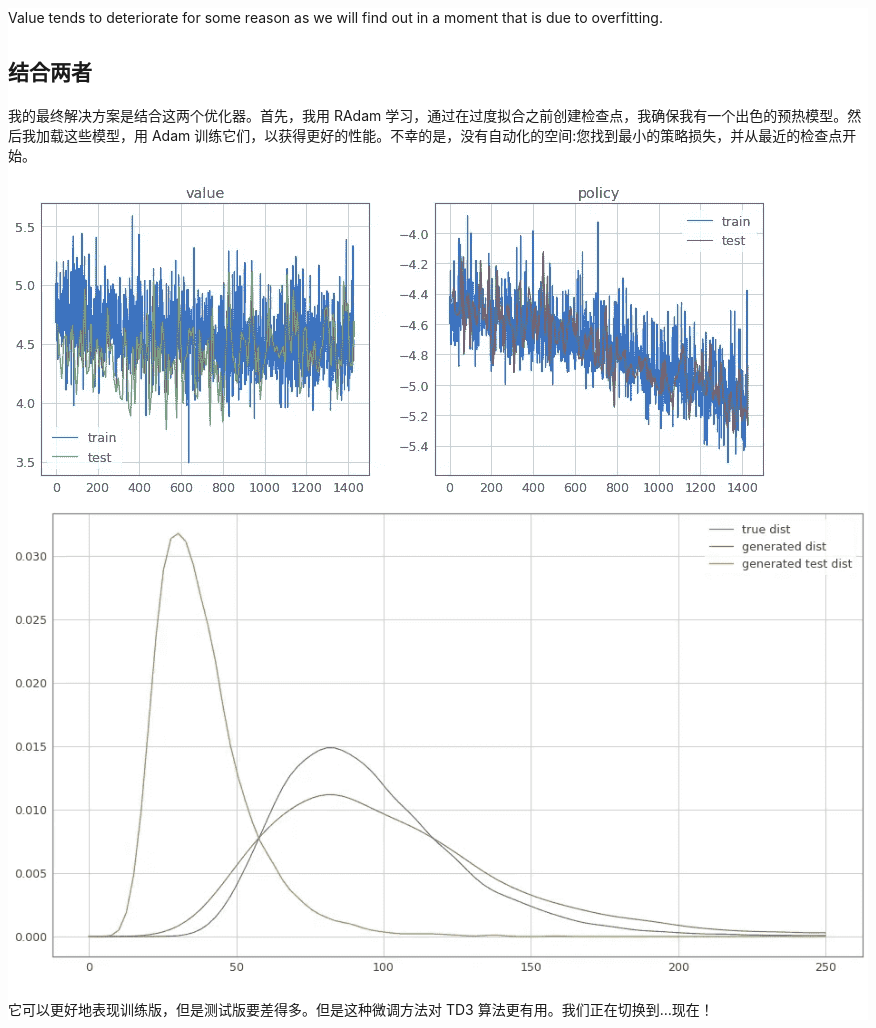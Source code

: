 Value tends to deteriorate for some reason as we will find out in a moment that is due to overfitting.

## 结合两者

我的最终解决方案是结合这两个优化器。首先，我用 RAdam 学习，通过在过度拟合之前创建检查点，我确保我有一个出色的预热模型。然后我加载这些模型，用 Adam 训练它们，以获得更好的性能。不幸的是，没有自动化的空间:您找到最小的策略损失，并从最近的检查点开始。

![](img/2944548fd497971537207d72fc4a4daf.png)![](img/1c695454afb81c7cabe7536b7ccd8f75.png)

它可以更好地表现训练版，但是测试版要差得多。但是这种微调方法对 TD3 算法更有用。我们正在切换到…现在！
